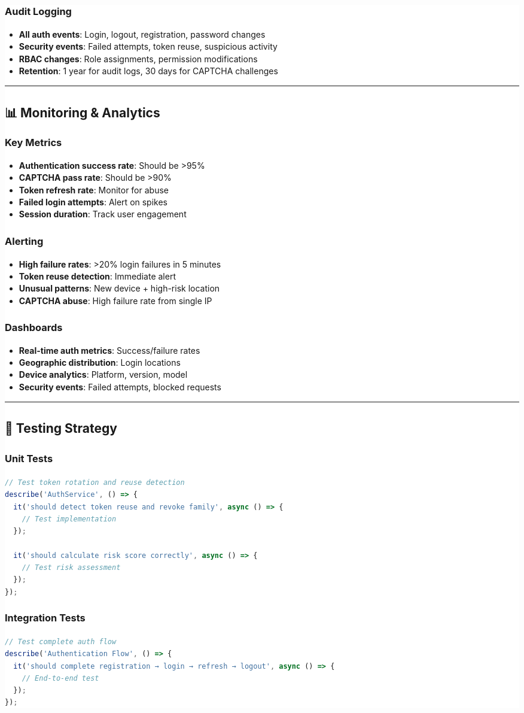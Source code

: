 ### **Audit Logging**
- **All auth events**: Login, logout, registration, password changes
- **Security events**: Failed attempts, token reuse, suspicious activity
- **RBAC changes**: Role assignments, permission modifications
- **Retention**: 1 year for audit logs, 30 days for CAPTCHA challenges

---

## 📊 Monitoring & Analytics

### **Key Metrics**
- **Authentication success rate**: Should be >95%
- **CAPTCHA pass rate**: Should be >90%
- **Token refresh rate**: Monitor for abuse
- **Failed login attempts**: Alert on spikes
- **Session duration**: Track user engagement

### **Alerting**
- **High failure rates**: >20% login failures in 5 minutes
- **Token reuse detection**: Immediate alert
- **Unusual patterns**: New device + high-risk location
- **CAPTCHA abuse**: High failure rate from single IP

### **Dashboards**
- **Real-time auth metrics**: Success/failure rates
- **Geographic distribution**: Login locations
- **Device analytics**: Platform, version, model
- **Security events**: Failed attempts, blocked requests

---

## 🧪 Testing Strategy

### **Unit Tests**
```typescript
// Test token rotation and reuse detection
describe('AuthService', () => {
  it('should detect token reuse and revoke family', async () => {
    // Test implementation
  });
  
  it('should calculate risk score correctly', async () => {
    // Test risk assessment
  });
});
```

### **Integration Tests**
```typescript
// Test complete auth flow
describe('Authentication Flow', () => {
  it('should complete registration → login → refresh → logout', async () => {
    // End-to-end test
  });
});
```
